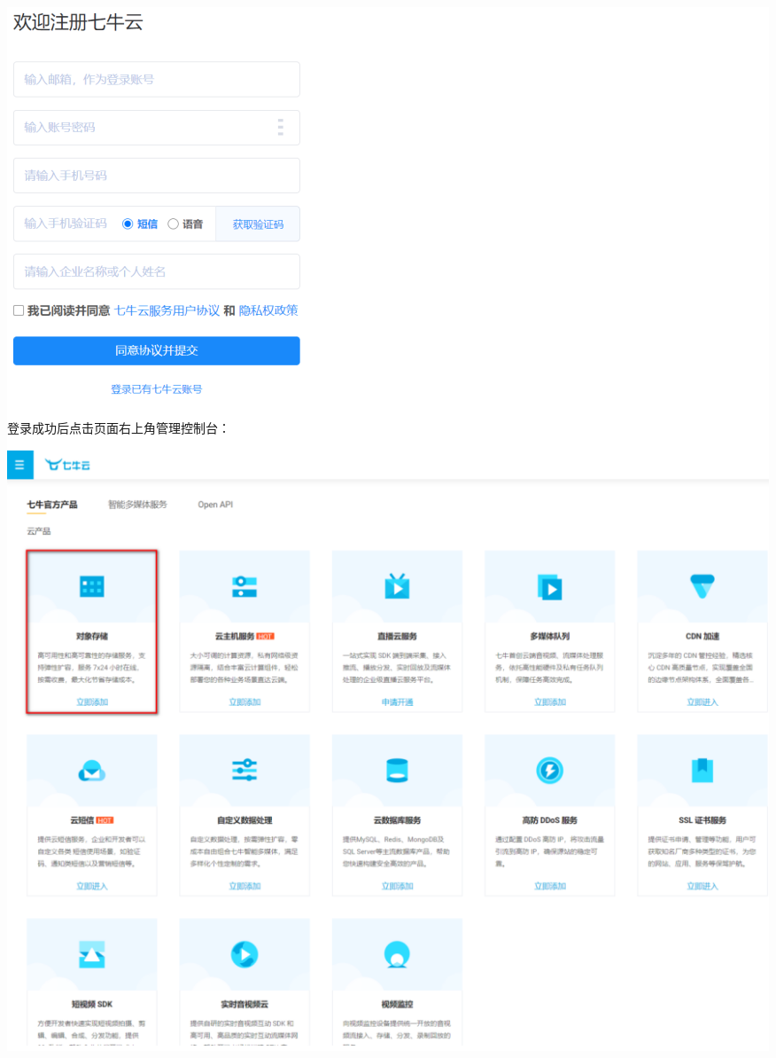 ![image-20220216135105220](images/6.图片上传/image-20220216135105220.png)

登录成功后点击页面右上角管理控制台：

![image-20220216135233705](images/6.图片上传/image-20220216135233705.png)
